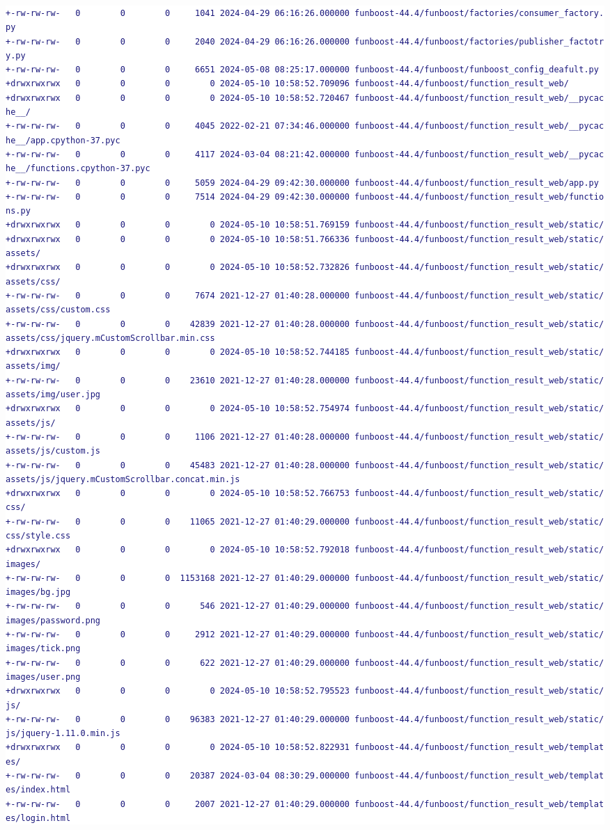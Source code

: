 ```diff
+-rw-rw-rw-   0        0        0     1041 2024-04-29 06:16:26.000000 funboost-44.4/funboost/factories/consumer_factory.py
+-rw-rw-rw-   0        0        0     2040 2024-04-29 06:16:26.000000 funboost-44.4/funboost/factories/publisher_factotry.py
+-rw-rw-rw-   0        0        0     6651 2024-05-08 08:25:17.000000 funboost-44.4/funboost/funboost_config_deafult.py
+drwxrwxrwx   0        0        0        0 2024-05-10 10:58:52.709096 funboost-44.4/funboost/function_result_web/
+drwxrwxrwx   0        0        0        0 2024-05-10 10:58:52.720467 funboost-44.4/funboost/function_result_web/__pycache__/
+-rw-rw-rw-   0        0        0     4045 2022-02-21 07:34:46.000000 funboost-44.4/funboost/function_result_web/__pycache__/app.cpython-37.pyc
+-rw-rw-rw-   0        0        0     4117 2024-03-04 08:21:42.000000 funboost-44.4/funboost/function_result_web/__pycache__/functions.cpython-37.pyc
+-rw-rw-rw-   0        0        0     5059 2024-04-29 09:42:30.000000 funboost-44.4/funboost/function_result_web/app.py
+-rw-rw-rw-   0        0        0     7514 2024-04-29 09:42:30.000000 funboost-44.4/funboost/function_result_web/functions.py
+drwxrwxrwx   0        0        0        0 2024-05-10 10:58:51.769159 funboost-44.4/funboost/function_result_web/static/
+drwxrwxrwx   0        0        0        0 2024-05-10 10:58:51.766336 funboost-44.4/funboost/function_result_web/static/assets/
+drwxrwxrwx   0        0        0        0 2024-05-10 10:58:52.732826 funboost-44.4/funboost/function_result_web/static/assets/css/
+-rw-rw-rw-   0        0        0     7674 2021-12-27 01:40:28.000000 funboost-44.4/funboost/function_result_web/static/assets/css/custom.css
+-rw-rw-rw-   0        0        0    42839 2021-12-27 01:40:28.000000 funboost-44.4/funboost/function_result_web/static/assets/css/jquery.mCustomScrollbar.min.css
+drwxrwxrwx   0        0        0        0 2024-05-10 10:58:52.744185 funboost-44.4/funboost/function_result_web/static/assets/img/
+-rw-rw-rw-   0        0        0    23610 2021-12-27 01:40:28.000000 funboost-44.4/funboost/function_result_web/static/assets/img/user.jpg
+drwxrwxrwx   0        0        0        0 2024-05-10 10:58:52.754974 funboost-44.4/funboost/function_result_web/static/assets/js/
+-rw-rw-rw-   0        0        0     1106 2021-12-27 01:40:28.000000 funboost-44.4/funboost/function_result_web/static/assets/js/custom.js
+-rw-rw-rw-   0        0        0    45483 2021-12-27 01:40:28.000000 funboost-44.4/funboost/function_result_web/static/assets/js/jquery.mCustomScrollbar.concat.min.js
+drwxrwxrwx   0        0        0        0 2024-05-10 10:58:52.766753 funboost-44.4/funboost/function_result_web/static/css/
+-rw-rw-rw-   0        0        0    11065 2021-12-27 01:40:29.000000 funboost-44.4/funboost/function_result_web/static/css/style.css
+drwxrwxrwx   0        0        0        0 2024-05-10 10:58:52.792018 funboost-44.4/funboost/function_result_web/static/images/
+-rw-rw-rw-   0        0        0  1153168 2021-12-27 01:40:29.000000 funboost-44.4/funboost/function_result_web/static/images/bg.jpg
+-rw-rw-rw-   0        0        0      546 2021-12-27 01:40:29.000000 funboost-44.4/funboost/function_result_web/static/images/password.png
+-rw-rw-rw-   0        0        0     2912 2021-12-27 01:40:29.000000 funboost-44.4/funboost/function_result_web/static/images/tick.png
+-rw-rw-rw-   0        0        0      622 2021-12-27 01:40:29.000000 funboost-44.4/funboost/function_result_web/static/images/user.png
+drwxrwxrwx   0        0        0        0 2024-05-10 10:58:52.795523 funboost-44.4/funboost/function_result_web/static/js/
+-rw-rw-rw-   0        0        0    96383 2021-12-27 01:40:29.000000 funboost-44.4/funboost/function_result_web/static/js/jquery-1.11.0.min.js
+drwxrwxrwx   0        0        0        0 2024-05-10 10:58:52.822931 funboost-44.4/funboost/function_result_web/templates/
+-rw-rw-rw-   0        0        0    20387 2024-03-04 08:30:29.000000 funboost-44.4/funboost/function_result_web/templates/index.html
+-rw-rw-rw-   0        0        0     2007 2021-12-27 01:40:29.000000 funboost-44.4/funboost/function_result_web/templates/login.html
```